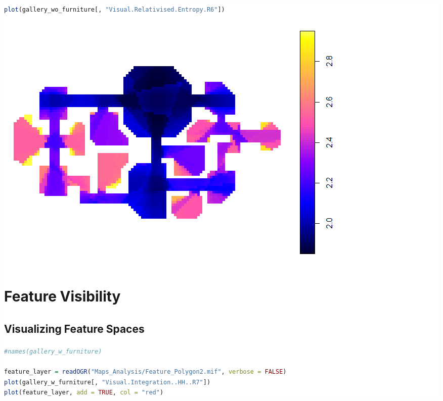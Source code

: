 ``` r
plot(gallery_wo_furniture[, "Visual.Relativised.Entropy.R6"])
```

![](Among-Us-VGA_files/figure-gfm/unnamed-chunk-30-2.png)

# Feature Visibility

## Visualizing Feature Spaces

``` r
#names(gallery_w_furniture)

feature_layer = readOGR("Maps_Analysis/Feature_Polygon2.mif", verbose = FALSE)
plot(gallery_w_furniture[, "Visual.Integration..HH..R7"])
plot(feature_layer, add = TRUE, col = "red")
```

